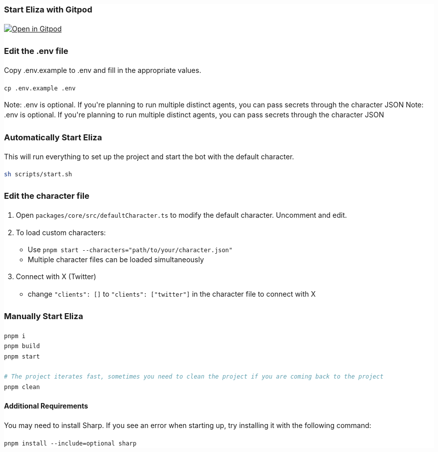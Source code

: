 ### Start Eliza with Gitpod

[![Open in Gitpod](https://gitpod.io/button/open-in-gitpod.svg)](https://gitpod.io/#https://github.com/elizaos/eliza/tree/main)

### Edit the .env file

Copy .env.example to .env and fill in the appropriate values.

```
cp .env.example .env
```

Note: .env is optional. If you're planning to run multiple distinct agents, you can pass secrets through the character JSON
Note: .env is optional. If you're planning to run multiple distinct agents, you can pass secrets through the character JSON

### Automatically Start Eliza

This will run everything to set up the project and start the bot with the default character.

```bash
sh scripts/start.sh
```

### Edit the character file

1. Open `packages/core/src/defaultCharacter.ts` to modify the default character. Uncomment and edit.

2. To load custom characters:
    - Use `pnpm start --characters="path/to/your/character.json"`
    - Multiple character files can be loaded simultaneously
3. Connect with X (Twitter)
    - change `"clients": []` to `"clients": ["twitter"]` in the character file to connect with X

### Manually Start Eliza

```bash
pnpm i
pnpm build
pnpm start

# The project iterates fast, sometimes you need to clean the project if you are coming back to the project
pnpm clean
```

#### Additional Requirements

You may need to install Sharp. If you see an error when starting up, try installing it with the following command:

```
pnpm install --include=optional sharp
```
